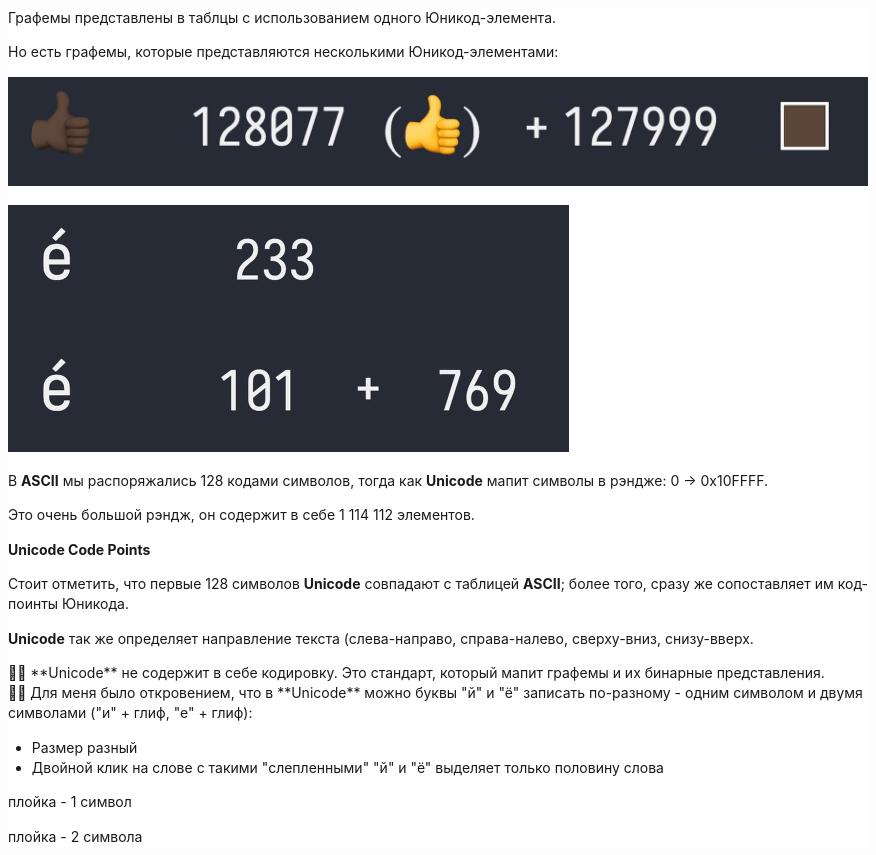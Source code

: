 Графемы представлены в таблцы с использованием одного Юникод-элемента.

Но есть графемы, которые представляются несколькими Юникод-элементами:

![Untitled](img/Untitled%202.png)

![Untitled](img/Untitled%203.png)

В **ASCII** мы распоряжались 128 кодами символов, тогда как **Unicode** мапит символы в рэндже: 0 → 0x10FFFF.

Это очень большой рэндж, он содержит в себе 1 114 112 элементов.

**Unicode Code Points**

Стоит отметить, что первые 128 символов **Unicode** совпадают с таблицей **ASCII**; более того, сразу же сопоставляет им код-поинты Юникода.

**Unicode** так же определяет направление текста (слева-направо, справа-налево, сверху-вниз, снизу-вверх.

<aside>
✍🏻 **Unicode** не содержит в себе кодировку. Это стандарт, который мапит графемы и их бинарные представления.

</aside>

<aside>
✍🏻 Для меня было откровением, что в **Unicode** можно буквы "й" и "ё" записать 
по-разному - одним символом и двумя символами ("и" + глиф, "е" + глиф):

- Размер разный
- Двойной клик на слове с такими "слепленными" "й" и "ё" выделяет только половину слова

плойка - 1 символ

плойка - 2 символа

</aside>
